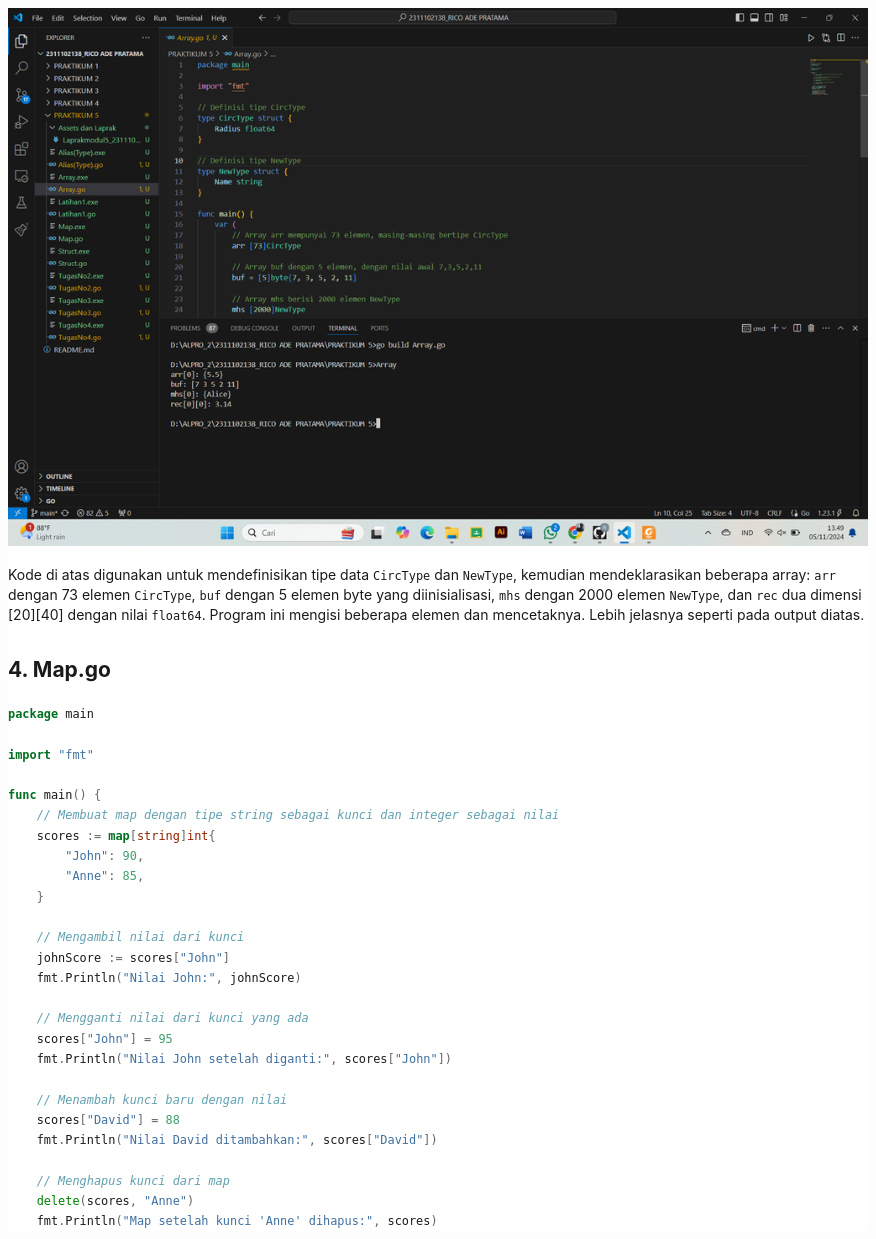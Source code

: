 ![Output_Array.go.png](/PRAKTIKUM%205/Assets%20dan%20Laprak/Output_Array.go.png)

Kode di atas digunakan untuk mendefinisikan tipe data `CircType` dan `NewType`, kemudian mendeklarasikan beberapa array: `arr` dengan 73 elemen `CircType`, `buf` dengan 5 elemen byte yang diinisialisasi, `mhs` dengan 2000 elemen `NewType`, dan `rec` dua dimensi [20][40] dengan nilai `float64`. Program ini mengisi beberapa elemen dan mencetaknya. Lebih jelasnya seperti pada output diatas.

## 4. Map.go

```go
package main

import "fmt"

func main() {
	// Membuat map dengan tipe string sebagai kunci dan integer sebagai nilai
	scores := map[string]int{
		"John": 90,
		"Anne": 85,
	}

	// Mengambil nilai dari kunci
	johnScore := scores["John"]
	fmt.Println("Nilai John:", johnScore)

	// Mengganti nilai dari kunci yang ada
	scores["John"] = 95
	fmt.Println("Nilai John setelah diganti:", scores["John"])

	// Menambah kunci baru dengan nilai
	scores["David"] = 88
	fmt.Println("Nilai David ditambahkan:", scores["David"])

	// Menghapus kunci dari map
	delete(scores, "Anne")
	fmt.Println("Map setelah kunci 'Anne' dihapus:", scores)

```